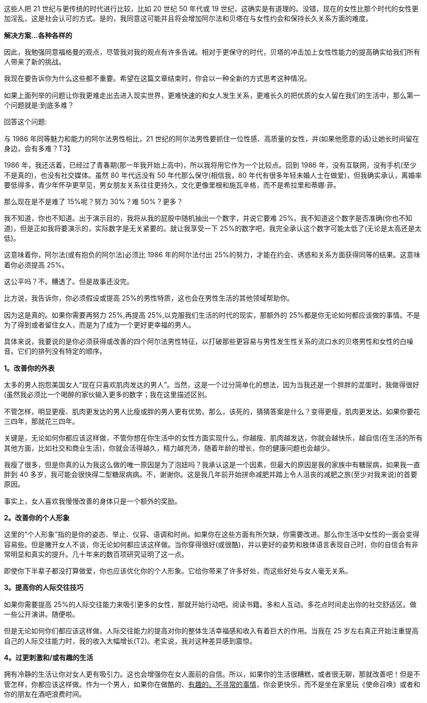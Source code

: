 这些人把 21 世纪与更传统的时代进行比较，比如 20 世纪 50 年代或 19 世纪，这确实是有道理的。没错，现在的女性比那个时代的女性更加淫乱，这是社会认可的方式。是的，我同意这可能并且将会增加阿尔法和贝塔在与女性约会和保持长久关系方面的难度。

**解决方案...各种各样的**

因此，我勉强同意福格曼的观点，尽管我对我的观点有许多告诫。相对于更保守的时代，贝塔的冲击加上女性性能力的提高确实给我们所有人带来了新的挑战。

我现在要告诉你为什么这些都不重要。希望在这篇文章结束时，你会以一种全新的方式思考这种情况。

如果上面列举的问题让你我更难走出去进入现实世界，更难快速的和女人发生关系，更难长久的把优质的女人留在我们的生活中，那么第一个问题就是:到底多难？

回答这个问题:

与 1986 年同等魅力和能力的阿尔法男性相比，21 世纪的阿尔法男性要抓住一位性感、高质量的女性，并(如果他愿意的话)让她长时间留在身边，会有多难？T3】

1986 年，我还活着，已经过了青春期(那一年我开始上高中)，所以我将用它作为一个比较点。回到 1986 年，没有互联网，没有手机(至少不是真的)，也没有社交媒体。虽然 80 年代远没有 50 年代那么保守(相信我，80 年代有很多年轻未婚人士在做爱)，但我确实承认，离婚率要低得多，青少年怀孕更罕见，男女朋友关系往往更持久，文化更像里根和施瓦辛格，而不是希拉里和蒂娜·菲。

那么现在是不是难了 15%呢？努力 30%？难 50%？更多？

我不知道，你也不知道。出于演示目的，我将从我的屁股中随机抽出一个数字，并说它要难 25%。我不知道这个数字是否准确(你也不知道)，但是正如我将要演示的，实际数字是无关紧要的。就让我享受一下 25%的数字吧，我完全承认这个数字可能太低了(无论是太高还是太低)。

这意味着你，阿尔法(或有抱负的阿尔法)必须比 1986 年的阿尔法付出 25%的努力，才能在约会、诱惑和关系方面获得同等的结果。这意味着你必须提高 25%。

这公平吗？不。糟透了。但是故事还没完。

比方说，我告诉你，你必须假设或提高 25%的男性特质，这也会在男性生活的其他领域帮助你。

因为这是真的。如果你需要再努力 25%,再提高 25%,以克服我们生活的时代的现实，那额外的 25%都是你无论如何都应该做的事情。不是为了得到或者留住女人，而是为了成为一个更好更幸福的男人。

具体来说，我要说的是你必须获得或改善的四个阿尔法男性特征，以打破那些更容易与男性发生性关系的流口水的贝塔男性和女性的白噪音。它们的排列没有特定的顺序。

**1。改善你的外表**

太多的男人抱怨美国女人“现在只喜欢肌肉发达的男人”。当然，这是一个过分简单化的想法，因为当我还是一个胖胖的混蛋时，我做得很好(虽然我必须比一个喝醉的家伙输入更多的数字；我在这里描述区别。

不管怎样，明显更瘦、肌肉更发达的男人比瘦或胖的男人更有优势。那么，该死的，猜猜答案是什么？变得更瘦，肌肉更发达。如果你要花三四年，那就花三四年。

关键是，无论如何你都应该这样做，不管你想在你生活中的女性方面实现什么。你越瘦、肌肉越发达，你就会越快乐，越自信(在生活的所有其他方面，比如社交和商业生活)，你就会活得越久，精力越充沛，随着年龄的增长，你的健康问题也会越少。

我瘦了很多，但是你真的认为我这么做的唯一原因是为了泡妞吗？我承认这是一个因素，但最大的原因是我的家族中有糖尿病，如果我一直胖到 40 多岁，我可能会很快得二型糖尿病病。不，谢谢你。这是我几年前开始拼命减肥并踏上令人沮丧的减肥之旅(至少对我来说)的首要原因。

事实上，女人喜欢我慢慢改善的身体只是一个额外的奖励。

**2。改善你的个人形象**

这里的“个人形象”指的是你的姿态、举止、仪容、语调和时尚。如果你在这些方面有所欠缺，你需要改进。那么你生活中女性的一面会变得容易些。但是撇开女人不谈，你无论如何都应该这样做。当你穿得很好(或很酷)，并以更好的姿势和肢体语言表现自己时，你的自信会有非常明显和真实的提升。几十年来的数百项研究证明了这一点。

即使你下半辈子都没打算做爱，你也应该优化你的个人形象。它给你带来了许多好处，而这些好处与女人毫无关系。

**3。提高你的人际交往技巧**

如果你需要提高 25%的人际交往能力来吸引更多的女性，那就开始行动吧。阅读书籍。多和人互动。多花点时间走出你的社交舒适区。做一些公开演讲。随便啦。

但是无论如何你们都应该这样做。人际交往能力的提高对你的整体生活幸福感和收入有着巨大的作用。当我在 25 岁左右真正开始注重提高自己的人际交往能力时，我的收入大幅增长(T2)。老实说，我对这种差异感到震惊。

**4。过更刺激和/或有趣的生活**

拥有冷静的生活让你对女人更有吸引力。这也会增强你在女人面前的自信。所以，如果你的生活很糟糕，或者很无聊，那就改善吧！但是不管怎样，你都应该这样做。作为一个男人，如果你在做酷的、[有趣的、不寻常的事情](http://calebjonesblog.com/racing-africa/)，你会更快乐，而不是坐在家里玩《使命召唤》或者和你的朋友在酒吧浪费时间。
